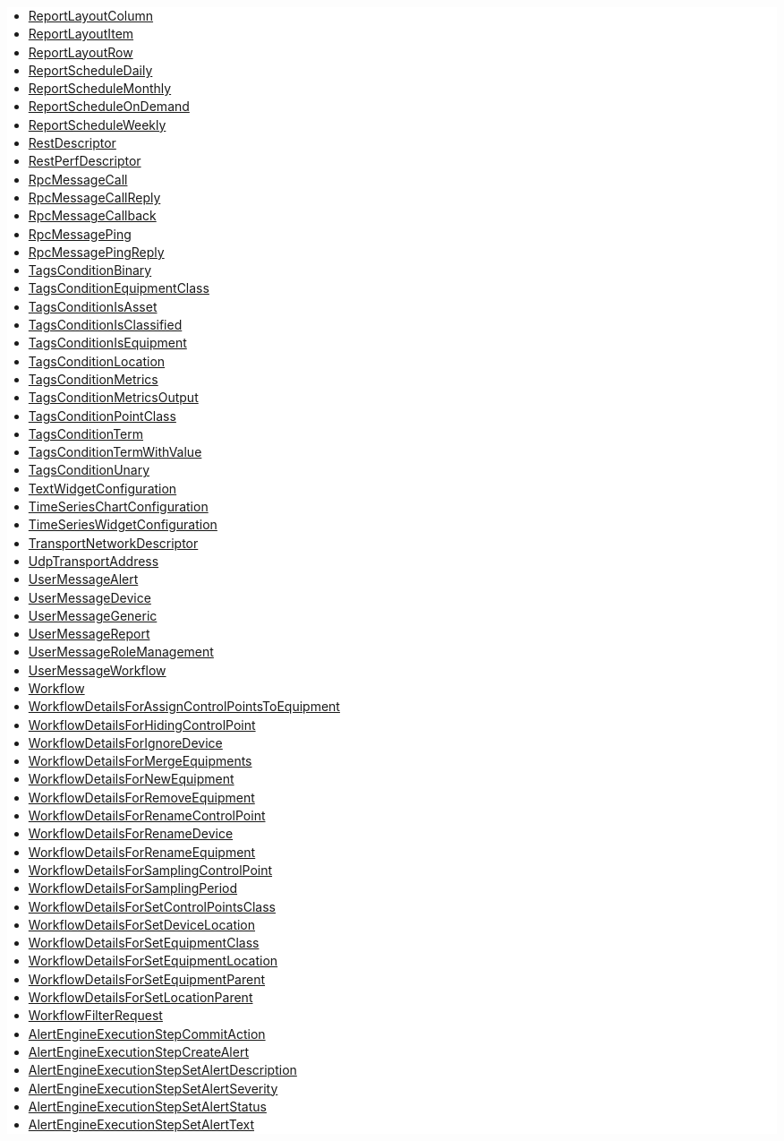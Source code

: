  - [ReportLayoutColumn](docs/ReportLayoutColumn.md)
 - [ReportLayoutItem](docs/ReportLayoutItem.md)
 - [ReportLayoutRow](docs/ReportLayoutRow.md)
 - [ReportScheduleDaily](docs/ReportScheduleDaily.md)
 - [ReportScheduleMonthly](docs/ReportScheduleMonthly.md)
 - [ReportScheduleOnDemand](docs/ReportScheduleOnDemand.md)
 - [ReportScheduleWeekly](docs/ReportScheduleWeekly.md)
 - [RestDescriptor](docs/RestDescriptor.md)
 - [RestPerfDescriptor](docs/RestPerfDescriptor.md)
 - [RpcMessageCall](docs/RpcMessageCall.md)
 - [RpcMessageCallReply](docs/RpcMessageCallReply.md)
 - [RpcMessageCallback](docs/RpcMessageCallback.md)
 - [RpcMessagePing](docs/RpcMessagePing.md)
 - [RpcMessagePingReply](docs/RpcMessagePingReply.md)
 - [TagsConditionBinary](docs/TagsConditionBinary.md)
 - [TagsConditionEquipmentClass](docs/TagsConditionEquipmentClass.md)
 - [TagsConditionIsAsset](docs/TagsConditionIsAsset.md)
 - [TagsConditionIsClassified](docs/TagsConditionIsClassified.md)
 - [TagsConditionIsEquipment](docs/TagsConditionIsEquipment.md)
 - [TagsConditionLocation](docs/TagsConditionLocation.md)
 - [TagsConditionMetrics](docs/TagsConditionMetrics.md)
 - [TagsConditionMetricsOutput](docs/TagsConditionMetricsOutput.md)
 - [TagsConditionPointClass](docs/TagsConditionPointClass.md)
 - [TagsConditionTerm](docs/TagsConditionTerm.md)
 - [TagsConditionTermWithValue](docs/TagsConditionTermWithValue.md)
 - [TagsConditionUnary](docs/TagsConditionUnary.md)
 - [TextWidgetConfiguration](docs/TextWidgetConfiguration.md)
 - [TimeSeriesChartConfiguration](docs/TimeSeriesChartConfiguration.md)
 - [TimeSeriesWidgetConfiguration](docs/TimeSeriesWidgetConfiguration.md)
 - [TransportNetworkDescriptor](docs/TransportNetworkDescriptor.md)
 - [UdpTransportAddress](docs/UdpTransportAddress.md)
 - [UserMessageAlert](docs/UserMessageAlert.md)
 - [UserMessageDevice](docs/UserMessageDevice.md)
 - [UserMessageGeneric](docs/UserMessageGeneric.md)
 - [UserMessageReport](docs/UserMessageReport.md)
 - [UserMessageRoleManagement](docs/UserMessageRoleManagement.md)
 - [UserMessageWorkflow](docs/UserMessageWorkflow.md)
 - [Workflow](docs/Workflow.md)
 - [WorkflowDetailsForAssignControlPointsToEquipment](docs/WorkflowDetailsForAssignControlPointsToEquipment.md)
 - [WorkflowDetailsForHidingControlPoint](docs/WorkflowDetailsForHidingControlPoint.md)
 - [WorkflowDetailsForIgnoreDevice](docs/WorkflowDetailsForIgnoreDevice.md)
 - [WorkflowDetailsForMergeEquipments](docs/WorkflowDetailsForMergeEquipments.md)
 - [WorkflowDetailsForNewEquipment](docs/WorkflowDetailsForNewEquipment.md)
 - [WorkflowDetailsForRemoveEquipment](docs/WorkflowDetailsForRemoveEquipment.md)
 - [WorkflowDetailsForRenameControlPoint](docs/WorkflowDetailsForRenameControlPoint.md)
 - [WorkflowDetailsForRenameDevice](docs/WorkflowDetailsForRenameDevice.md)
 - [WorkflowDetailsForRenameEquipment](docs/WorkflowDetailsForRenameEquipment.md)
 - [WorkflowDetailsForSamplingControlPoint](docs/WorkflowDetailsForSamplingControlPoint.md)
 - [WorkflowDetailsForSamplingPeriod](docs/WorkflowDetailsForSamplingPeriod.md)
 - [WorkflowDetailsForSetControlPointsClass](docs/WorkflowDetailsForSetControlPointsClass.md)
 - [WorkflowDetailsForSetDeviceLocation](docs/WorkflowDetailsForSetDeviceLocation.md)
 - [WorkflowDetailsForSetEquipmentClass](docs/WorkflowDetailsForSetEquipmentClass.md)
 - [WorkflowDetailsForSetEquipmentLocation](docs/WorkflowDetailsForSetEquipmentLocation.md)
 - [WorkflowDetailsForSetEquipmentParent](docs/WorkflowDetailsForSetEquipmentParent.md)
 - [WorkflowDetailsForSetLocationParent](docs/WorkflowDetailsForSetLocationParent.md)
 - [WorkflowFilterRequest](docs/WorkflowFilterRequest.md)
 - [AlertEngineExecutionStepCommitAction](docs/AlertEngineExecutionStepCommitAction.md)
 - [AlertEngineExecutionStepCreateAlert](docs/AlertEngineExecutionStepCreateAlert.md)
 - [AlertEngineExecutionStepSetAlertDescription](docs/AlertEngineExecutionStepSetAlertDescription.md)
 - [AlertEngineExecutionStepSetAlertSeverity](docs/AlertEngineExecutionStepSetAlertSeverity.md)
 - [AlertEngineExecutionStepSetAlertStatus](docs/AlertEngineExecutionStepSetAlertStatus.md)
 - [AlertEngineExecutionStepSetAlertText](docs/AlertEngineExecutionStepSetAlertText.md)